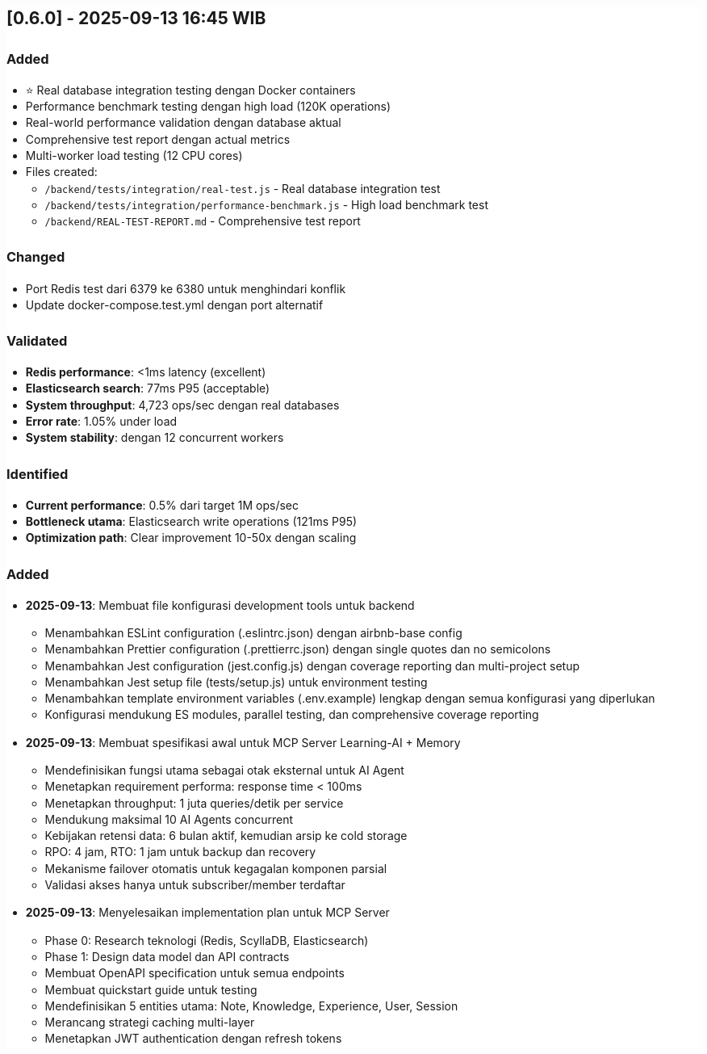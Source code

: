 ## [0.6.0] - 2025-09-13 16:45 WIB

### Added
- ⭐️ Real database integration testing dengan Docker containers
- Performance benchmark testing dengan high load (120K operations)
- Real-world performance validation dengan database aktual
- Comprehensive test report dengan actual metrics
- Multi-worker load testing (12 CPU cores)
- Files created:
  * `/backend/tests/integration/real-test.js` - Real database integration test
  * `/backend/tests/integration/performance-benchmark.js` - High load benchmark test
  * `/backend/REAL-TEST-REPORT.md` - Comprehensive test report

### Changed
- Port Redis test dari 6379 ke 6380 untuk menghindari konflik
- Update docker-compose.test.yml dengan port alternatif

### Validated
- **Redis performance**: <1ms latency (excellent)
- **Elasticsearch search**: 77ms P95 (acceptable)
- **System throughput**: 4,723 ops/sec dengan real databases
- **Error rate**: 1.05% under load
- **System stability**: dengan 12 concurrent workers

### Identified
- **Current performance**: 0.5% dari target 1M ops/sec
- **Bottleneck utama**: Elasticsearch write operations (121ms P95)
- **Optimization path**: Clear improvement 10-50x dengan scaling

### Added
- **2025-09-13**: Membuat file konfigurasi development tools untuk backend
  - Menambahkan ESLint configuration (.eslintrc.json) dengan airbnb-base config
  - Menambahkan Prettier configuration (.prettierrc.json) dengan single quotes dan no semicolons
  - Menambahkan Jest configuration (jest.config.js) dengan coverage reporting dan multi-project setup
  - Menambahkan Jest setup file (tests/setup.js) untuk environment testing
  - Menambahkan template environment variables (.env.example) lengkap dengan semua konfigurasi yang diperlukan
  - Konfigurasi mendukung ES modules, parallel testing, dan comprehensive coverage reporting

- **2025-09-13**: Membuat spesifikasi awal untuk MCP Server Learning-AI + Memory
  - Mendefinisikan fungsi utama sebagai otak eksternal untuk AI Agent
  - Menetapkan requirement performa: response time < 100ms
  - Menetapkan throughput: 1 juta queries/detik per service
  - Mendukung maksimal 10 AI Agents concurrent
  - Kebijakan retensi data: 6 bulan aktif, kemudian arsip ke cold storage
  - RPO: 4 jam, RTO: 1 jam untuk backup dan recovery
  - Mekanisme failover otomatis untuk kegagalan komponen parsial
  - Validasi akses hanya untuk subscriber/member terdaftar

- **2025-09-13**: Menyelesaikan implementation plan untuk MCP Server
  - Phase 0: Research teknologi (Redis, ScyllaDB, Elasticsearch)
  - Phase 1: Design data model dan API contracts
  - Membuat OpenAPI specification untuk semua endpoints
  - Membuat quickstart guide untuk testing
  - Mendefinisikan 5 entities utama: Note, Knowledge, Experience, User, Session
  - Merancang strategi caching multi-layer
  - Menetapkan JWT authentication dengan refresh tokens
